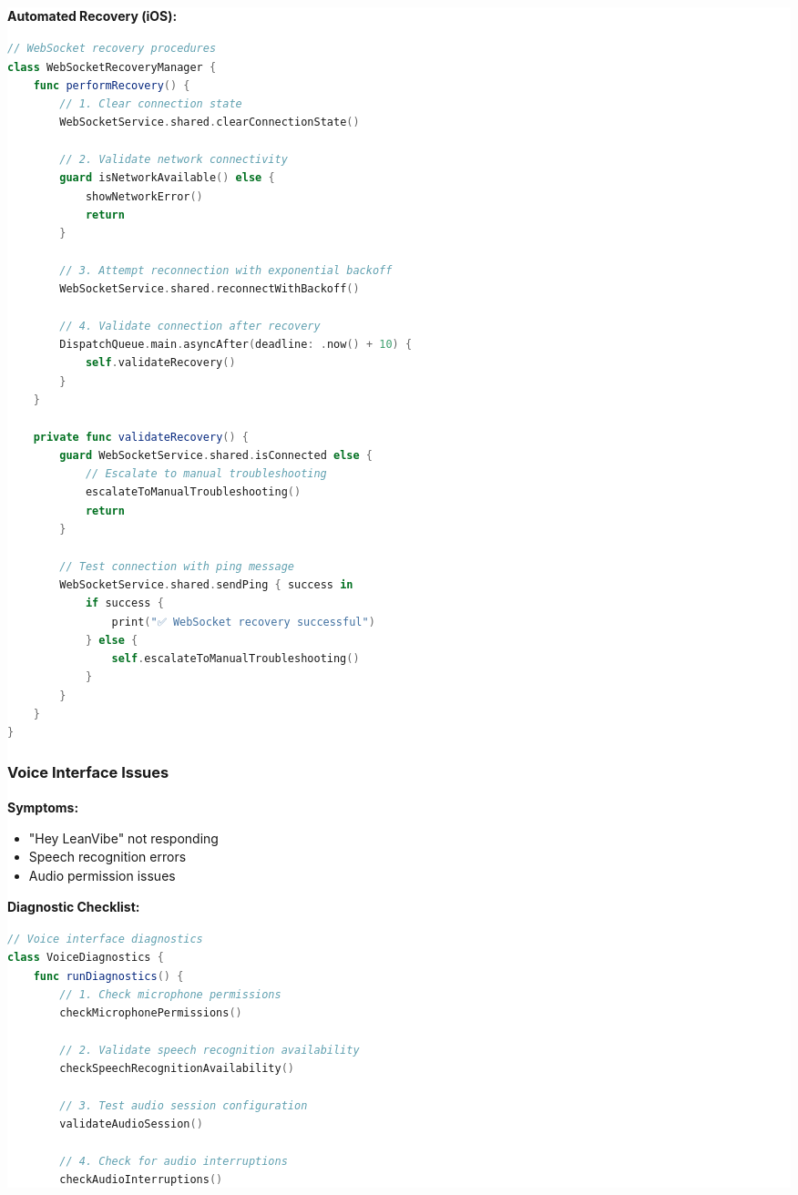 **Automated Recovery (iOS):**
```swift
// WebSocket recovery procedures
class WebSocketRecoveryManager {
    func performRecovery() {
        // 1. Clear connection state
        WebSocketService.shared.clearConnectionState()
        
        // 2. Validate network connectivity
        guard isNetworkAvailable() else {
            showNetworkError()
            return
        }
        
        // 3. Attempt reconnection with exponential backoff
        WebSocketService.shared.reconnectWithBackoff()
        
        // 4. Validate connection after recovery
        DispatchQueue.main.asyncAfter(deadline: .now() + 10) {
            self.validateRecovery()
        }
    }
    
    private func validateRecovery() {
        guard WebSocketService.shared.isConnected else {
            // Escalate to manual troubleshooting
            escalateToManualTroubleshooting()
            return
        }
        
        // Test connection with ping message
        WebSocketService.shared.sendPing { success in
            if success {
                print("✅ WebSocket recovery successful")
            } else {
                self.escalateToManualTroubleshooting()
            }
        }
    }
}
```

### Voice Interface Issues

**Symptoms:**
- "Hey LeanVibe" not responding
- Speech recognition errors
- Audio permission issues

**Diagnostic Checklist:**
```swift
// Voice interface diagnostics
class VoiceDiagnostics {
    func runDiagnostics() {
        // 1. Check microphone permissions
        checkMicrophonePermissions()
        
        // 2. Validate speech recognition availability
        checkSpeechRecognitionAvailability()
        
        // 3. Test audio session configuration
        validateAudioSession()
        
        // 4. Check for audio interruptions
        checkAudioInterruptions()
```